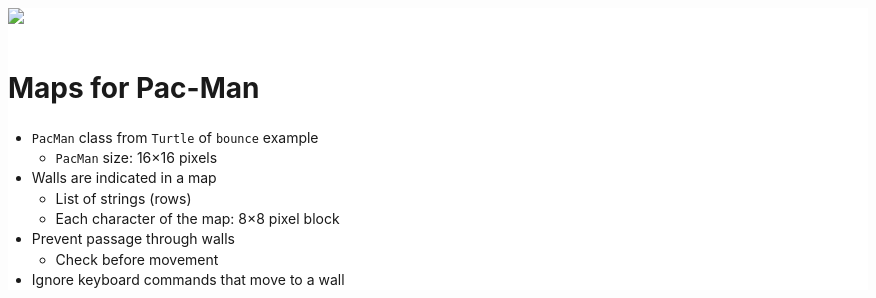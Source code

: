 
![]([http://fondinfo.github.io/images/misc/pac-man.png](http://fondinfo.github.io/images/misc/pac-man.png))
# Maps for Pac-Man

- `PacMan` class from `Turtle` of `bounce` example
    - `PacMan` size: 16×16 pixels
- Walls are indicated in a map
    - List of strings (rows)
    - Each character of the map: 8×8 pixel block
- Prevent passage through walls
    - Check before movement
- Ignore keyboard commands that move to a wall
